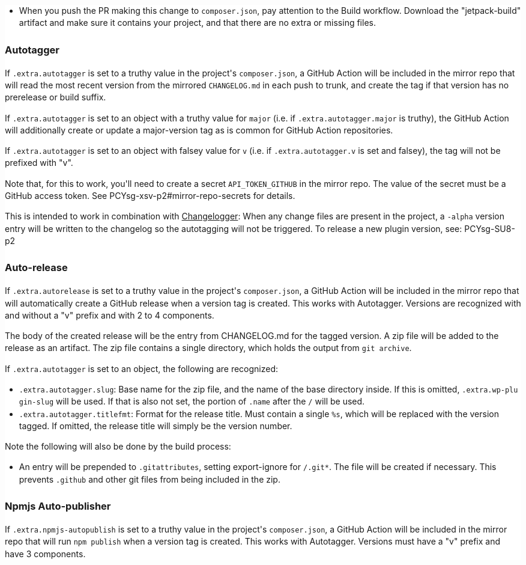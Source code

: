    * When you push the PR making this change to `composer.json`, pay attention to the Build workflow. Download the "jetpack-build" artifact and make sure it contains your project, and that there are no extra or missing files.

### Autotagger

If `.extra.autotagger` is set to a truthy value in the project's `composer.json`, a GitHub Action will be included in the mirror repo that will read the most recent version from the mirrored `CHANGELOG.md` in each push to trunk, and create the tag if that version has no prerelease or build suffix.

If `.extra.autotagger` is set to an object with a truthy value for `major` (i.e. if `.extra.autotagger.major` is truthy), the GitHub Action will additionally create or update a major-version tag as is common for GitHub Action repositories.

If `.extra.autotagger` is set to an object with falsey value for `v` (i.e. if `.extra.autotagger.v` is set and falsey), the tag will not be prefixed with "v".

Note that, for this to work, you'll need to create a secret `API_TOKEN_GITHUB` in the mirror repo. The value of the secret must be a GitHub access token. See PCYsg-xsv-p2#mirror-repo-secrets for details.

This is intended to work in combination with [Changelogger](#jetpack-changelogger): When any change files are present in the project, a `-alpha` version entry will be written to the changelog so the autotagging will not be triggered. To release a new plugin version, see: PCYsg-SU8-p2

### Auto-release

If `.extra.autorelease` is set to a truthy value in the project's `composer.json`, a GitHub Action will be included in the mirror repo that will automatically create a GitHub release when a version tag is created. This works with Autotagger. Versions are recognized with and without a "v" prefix and with 2 to 4 components.

The body of the created release will be the entry from CHANGELOG.md for the tagged version. A zip file will be added to the release as an artifact. The zip file contains a single directory, which holds the output from `git archive`.

If `.extra.autotagger` is set to an object, the following are recognized:

* `.extra.autotagger.slug`: Base name for the zip file, and the name of the base directory inside. If this is omitted, `.extra.wp-plugin-slug` will be used. If that is also not set, the portion of `.name` after the `/` will be used.
* `.extra.autotagger.titlefmt`: Format for the release title. Must contain a single `%s`, which will be replaced with the version tagged. If omitted, the release title will simply be the version number.

Note the following will also be done by the build process:

* An entry will be prepended to `.gitattributes`, setting export-ignore for `/.git*`. The file will be created if necessary. This prevents `.github` and other git files from being included in the zip.

### Npmjs Auto-publisher

If `.extra.npmjs-autopublish` is set to a truthy value in the project's `composer.json`, a GitHub Action will be included in the mirror repo that will run `npm publish` when a version tag is created. This works with Autotagger. Versions must have a "v" prefix and have 3 components.
